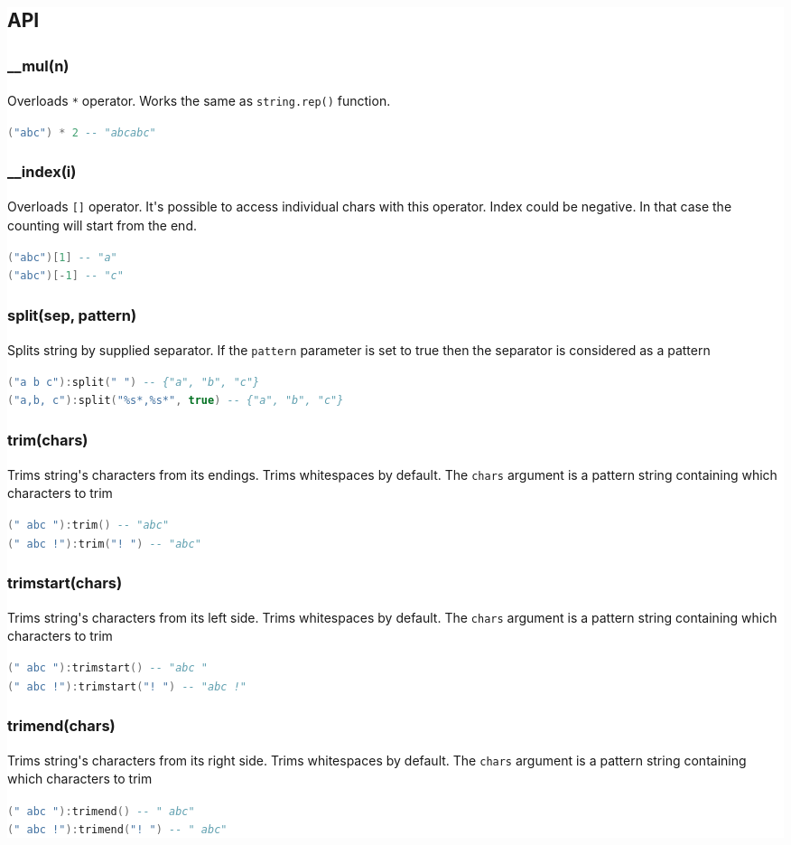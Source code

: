 ## API

<a id="__mul"></a>

### __mul(n)
Overloads `*` operator. Works the same as `string.rep()` function.
```lua
("abc") * 2 -- "abcabc"
```

<a id="__index"></a>

### __index(i)
Overloads `[]` operator. It's possible to access individual chars with this operator. Index could be negative. In that case the counting will start from the end.
```lua
("abc")[1] -- "a"
("abc")[-1] -- "c"
```

<a id="split"></a>

### split(sep, pattern)
Splits string by supplied separator. If the `pattern` parameter is set to true then the separator is considered as a pattern
```lua
("a b c"):split(" ") -- {"a", "b", "c"}
("a,b, c"):split("%s*,%s*", true) -- {"a", "b", "c"}
```

<a id="trim"></a>

### trim(chars)
Trims string's characters from its endings. Trims whitespaces by default. The `chars` argument is a pattern string containing which characters to trim
```lua
(" abc "):trim() -- "abc"
(" abc !"):trim("! ") -- "abc"
```

<a id="trimstart"></a>

### trimstart(chars)
Trims string's characters from its left side. Trims whitespaces by default. The `chars` argument is a pattern string containing which characters to trim
```lua
(" abc "):trimstart() -- "abc "
(" abc !"):trimstart("! ") -- "abc !"
```

<a id="trimend"></a>

### trimend(chars)
Trims string's characters from its right side. Trims whitespaces by default. The `chars` argument is a pattern string containing which characters to trim
```lua
(" abc "):trimend() -- " abc"
(" abc !"):trimend("! ") -- " abc"
```
